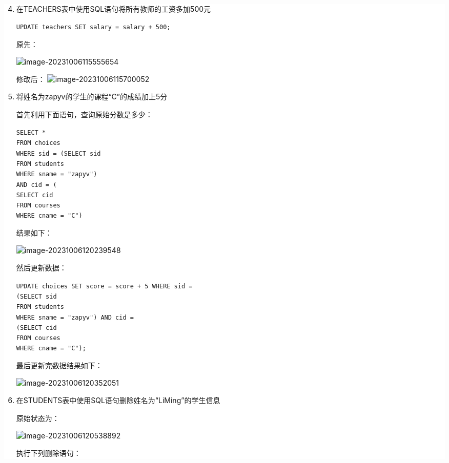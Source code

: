 4. 在TEACHERS表中使用SQL语句将所有教师的工资多加500元

   ```mysql
   UPDATE teachers SET salary = salary + 500;
   ```

   原先：

   ![image-20231006115555654](C:\Users\15989\AppData\Roaming\Typora\typora-user-images\image-20231006115555654.png)

   修改后：
   					![image-20231006115700052](C:\Users\15989\AppData\Roaming\Typora\typora-user-images\image-20231006115700052.png)

5. 将姓名为zapyv的学生的课程“C”的成绩加上5分

   首先利用下面语句，查询原始分数是多少：

   ```mysql
   SELECT *
   FROM choices
   WHERE sid = (SELECT sid
   FROM students
   WHERE sname = "zapyv")
   AND cid = (
   SELECT cid
   FROM courses
   WHERE cname = "C")
   ```

   结果如下：

   ![image-20231006120239548](C:\Users\15989\AppData\Roaming\Typora\typora-user-images\image-20231006120239548.png)

   然后更新数据：

   ```mysql
   UPDATE choices SET score = score + 5 WHERE sid = 
   (SELECT sid
   FROM students
   WHERE sname = "zapyv") AND cid = 
   (SELECT cid
   FROM courses
   WHERE cname = "C");
   ```

   最后更新完数据结果如下：

   ![image-20231006120352051](C:\Users\15989\AppData\Roaming\Typora\typora-user-images\image-20231006120352051.png)

6. 在STUDENTS表中使用SQL语句删除姓名为“LiMing”的学生信息

   原始状态为：

   ![image-20231006120538892](C:\Users\15989\AppData\Roaming\Typora\typora-user-images\image-20231006120538892.png)

   执行下列删除语句：
